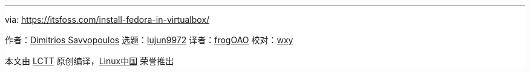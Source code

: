 --------------------------------------------------------------------------------

via: https://itsfoss.com/install-fedora-in-virtualbox/

作者：[Dimitrios Savvopoulos][a]
选题：[lujun9972][b]
译者：[frogOAO](https://github.com/frogOAO)
校对：[wxy](https://github.com/wxy)

本文由 [LCTT](https://github.com/LCTT/TranslateProject) 原创编译，[Linux中国](https://linux.cn/) 荣誉推出

[a]: https://itsfoss.com/author/dimitrios/
[b]: https://github.com/lujun9972
[1]: https://itsfoss.com/create-fedora-live-usb-ubuntu/
[2]: https://i0.wp.com/itsfoss.com/wp-content/uploads/2020/11/install-fedora-in-virtualbox.png?resize=800%2C450&ssl=1
[3]: https://itsfoss.com/install-virtualbox-ubuntu/
[4]: https://i2.wp.com/itsfoss.com/wp-content/uploads/2020/05/download-virtulabox.jpg?resize=799%2C294&ssl=1
[5]: https://www.virtualbox.org/
[6]: https://getfedora.org/en/iot/
[7]: https://getfedora.org/en/workstation/
[8]: https://getfedora.org/en/server/
[9]: https://spins.fedoraproject.org/
[10]: https://itsfoss.com/fedora-33/
[11]: https://getfedora.org/
[12]: https://i2.wp.com/itsfoss.com/wp-content/uploads/2020/10/0.-create-a-new-vm.png?resize=800%2C550&ssl=1
[13]: https://i1.wp.com/itsfoss.com/wp-content/uploads/2020/10/1-create-vm-fedora.png?resize=800%2C533&ssl=1
[14]: https://i0.wp.com/itsfoss.com/wp-content/uploads/2020/10/2-fedora-vm-disk.png?resize=800%2C533&ssl=1
[15]: https://i2.wp.com/itsfoss.com/wp-content/uploads/2020/11/fedora-vm-settings-iso.png?resize=800%2C640&ssl=1
[16]: https://i2.wp.com/itsfoss.com/wp-content/uploads/2020/11/3-fedora-vm-settings2.png?resize=800%2C600&ssl=1
[17]: https://i0.wp.com/itsfoss.com/wp-content/uploads/2020/10/4-fedora-vm-cpu.png?resize=800%2C533&ssl=1
[18]: https://i2.wp.com/itsfoss.com/wp-content/uploads/2020/11/6-fedora-vm-boot.png?resize=800%2C600&ssl=1
[19]: https://i2.wp.com/itsfoss.com/wp-content/uploads/2020/10/7-fedora-vm-install-1.png?resize=800%2C622&ssl=1
[20]: https://i2.wp.com/itsfoss.com/wp-content/uploads/2020/10/9-fedora-vm-partitioning-2.png?resize=800%2C706&ssl=1
[21]: https://i0.wp.com/itsfoss.com/wp-content/uploads/2020/11/10-fedora-vm-hdd.png?resize=732%2C645&ssl=1
[22]: https://i1.wp.com/itsfoss.com/wp-content/uploads/2020/11/12-fedora-vm-installation-1.png?resize=800%2C706&ssl=1
[23]: https://i1.wp.com/itsfoss.com/wp-content/uploads/2020/11/15-power-off-fedora-gnome.png?resize=800%2C706&ssl=1
[24]: https://i0.wp.com/itsfoss.com/wp-content/uploads/2020/11/remove-fedora-iso-from-optical-drive.png?resize=800%2C589&ssl=1
[25]: https://www.virtualbox.org/manual/ch04.html
[26]: https://i1.wp.com/itsfoss.com/wp-content/uploads/2020/11/16-Fedora-vm-guest-additions.png?resize=800%2C706&ssl=1
[27]: https://i1.wp.com/itsfoss.com/wp-content/uploads/2020/11/17-Fedora-vm-guest-additions.png?resize=800%2C686&ssl=1
[28]: https://i1.wp.com/itsfoss.com/wp-content/uploads/2020/11/19-fedora-vm-shared-clipboard-2.png?resize=800%2C650&ssl=1
[29]: https://i0.wp.com/itsfoss.com/wp-content/uploads/2020/11/20-fedora-vm-shared-folders-1.png?resize=800%2C650&ssl=1
[30]: https://i1.wp.com/itsfoss.com/wp-content/uploads/2020/11/22-fedora-vm-shared-folders2-1.png?resize=800%2C547&ssl=1
[31]: https://download.virtualbox.org/virtualbox/6.1.16/Oracle_VM_VirtualBox_Extension_Pack-6.1.16.vbox-extpack
[32]: https://i1.wp.com/itsfoss.com/wp-content/uploads/2020/11/21.-fedora-vm-extension-pack.png?resize=800%2C600&ssl=1
[33]: https://i0.wp.com/itsfoss.com/wp-content/uploads/2020/11/25.-fedora-vm-usb-1.png?resize=800%2C527&ssl=1
[34]: https://i2.wp.com/itsfoss.com/wp-content/uploads/2020/11/26.-fedora-vm-usb-1.png?resize=800%2C578&ssl=1
[35]: https://i2.wp.com/itsfoss.com/wp-content/uploads/2020/11/23.-fedora-vm-export.png?resize=800%2C600&ssl=1
[36]: https://i1.wp.com/itsfoss.com/wp-content/uploads/2020/11/24.-fedora-vm-export-1.png?resize=800%2C545&ssl=1
[37]: https://i0.wp.com/itsfoss.com/wp-content/uploads/2020/11/25.-fedora-vm-export-800x545.png?resize=800%2C545&ssl=1


[#]: collector: (lujun9972)
[#]: translator: (frogOAO)
[#]: reviewer: (wxy)
[#]: publisher: ( )
[#]: url: ( )
[#]: subject: (How to Install Fedora in VirtualBox [With Steps for USB, Clipboard and Folder Sharing])
[#]: via: (https://itsfoss.com/install-fedora-in-virtualbox/)
[#]: author: (Dimitrios Savvopoulos https://itsfoss.com/author/dimitrios/)